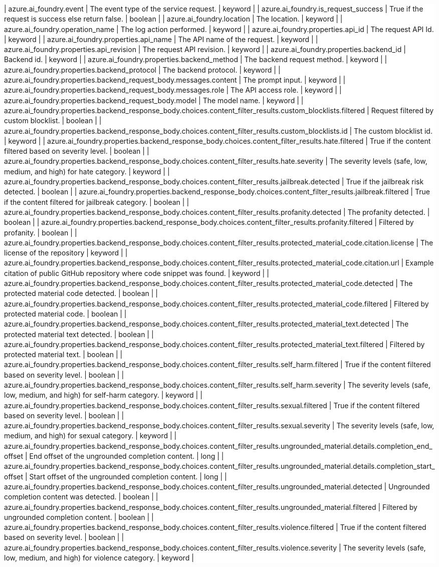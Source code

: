 | azure.ai_foundry.event | The event type of the service request. | keyword |
| azure.ai_foundry.is_request_success | True if the request is success else return false. | boolean |
| azure.ai_foundry.location | The location. | keyword |
| azure.ai_foundry.operation_name | The log action performed. | keyword |
| azure.ai_foundry.properties.api_id | The request API Id. | keyword |
| azure.ai_foundry.properties.api_name | The API name of the request. | keyword |
| azure.ai_foundry.properties.api_revision | The request API revision. | keyword |
| azure.ai_foundry.properties.backend_id | Backend id. | keyword |
| azure.ai_foundry.properties.backend_method | The backend request method. | keyword |
| azure.ai_foundry.properties.backend_protocol | The backend protocol. | keyword |
| azure.ai_foundry.properties.backend_request_body.messages.content | The prompt input. | keyword |
| azure.ai_foundry.properties.backend_request_body.messages.role | The API access role. | keyword |
| azure.ai_foundry.properties.backend_request_body.model | The model name. | keyword |
| azure.ai_foundry.properties.backend_response_body.choices.content_filter_results.custom_blocklists.filtered | Request filtered by custom blocklist. | boolean |
| azure.ai_foundry.properties.backend_response_body.choices.content_filter_results.custom_blocklists.id | The custom blocklist id. | keyword |
| azure.ai_foundry.properties.backend_response_body.choices.content_filter_results.hate.filtered | True if the content filtered based on severity level. | boolean |
| azure.ai_foundry.properties.backend_response_body.choices.content_filter_results.hate.severity | The severity levels (safe, low, medium, and high) for hate category. | keyword |
| azure.ai_foundry.properties.backend_response_body.choices.content_filter_results.jailbreak.detected | True if the jailbreak risk detected. | boolean |
| azure.ai_foundry.properties.backend_response_body.choices.content_filter_results.jailbreak.filtered | True if the content filtered for jailbreak category. | boolean |
| azure.ai_foundry.properties.backend_response_body.choices.content_filter_results.profanity.detected | The profanity detected. | boolean |
| azure.ai_foundry.properties.backend_response_body.choices.content_filter_results.profanity.filtered | Filtered by profanity. | boolean |
| azure.ai_foundry.properties.backend_response_body.choices.content_filter_results.protected_material_code.citation.license | The license of the repository | keyword |
| azure.ai_foundry.properties.backend_response_body.choices.content_filter_results.protected_material_code.citation.url | Example citation of public GitHub repository where code snippet was found. | keyword |
| azure.ai_foundry.properties.backend_response_body.choices.content_filter_results.protected_material_code.detected | The protected material code detected. | boolean |
| azure.ai_foundry.properties.backend_response_body.choices.content_filter_results.protected_material_code.filtered | Filtered by protected material code. | boolean |
| azure.ai_foundry.properties.backend_response_body.choices.content_filter_results.protected_material_text.detected | The protected material text detected. | boolean |
| azure.ai_foundry.properties.backend_response_body.choices.content_filter_results.protected_material_text.filtered | Filtered by protected material text. | boolean |
| azure.ai_foundry.properties.backend_response_body.choices.content_filter_results.self_harm.filtered | True if the content filtered based on severity level. | boolean |
| azure.ai_foundry.properties.backend_response_body.choices.content_filter_results.self_harm.severity | The severity levels (safe, low, medium, and high) for self-harm category. | keyword |
| azure.ai_foundry.properties.backend_response_body.choices.content_filter_results.sexual.filtered | True if the content filtered based on severity level. | boolean |
| azure.ai_foundry.properties.backend_response_body.choices.content_filter_results.sexual.severity | The severity levels (safe, low, medium, and high) for sexual category. | keyword |
| azure.ai_foundry.properties.backend_response_body.choices.content_filter_results.ungrounded_material.details.completion_end_offset | End offset of the ungrounded completion content. | long |
| azure.ai_foundry.properties.backend_response_body.choices.content_filter_results.ungrounded_material.details.completion_start_offset | Start offset of the ungrounded completion content. | long |
| azure.ai_foundry.properties.backend_response_body.choices.content_filter_results.ungrounded_material.detected | Ungrounded completion content was detected. | boolean |
| azure.ai_foundry.properties.backend_response_body.choices.content_filter_results.ungrounded_material.filtered | Filtered by ungrounded completion content. | boolean |
| azure.ai_foundry.properties.backend_response_body.choices.content_filter_results.violence.filtered | True if the content filtered based on severity level. | boolean |
| azure.ai_foundry.properties.backend_response_body.choices.content_filter_results.violence.severity | The severity levels (safe, low, medium, and high) for violence category. | keyword |